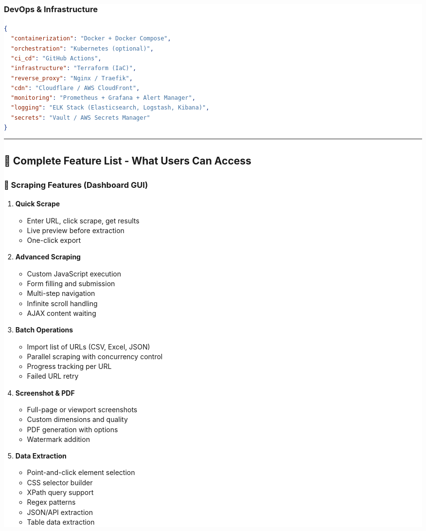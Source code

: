 ### DevOps & Infrastructure
```json
{
  "containerization": "Docker + Docker Compose",
  "orchestration": "Kubernetes (optional)",
  "ci_cd": "GitHub Actions",
  "infrastructure": "Terraform (IaC)",
  "reverse_proxy": "Nginx / Traefik",
  "cdn": "Cloudflare / AWS CloudFront",
  "monitoring": "Prometheus + Grafana + Alert Manager",
  "logging": "ELK Stack (Elasticsearch, Logstash, Kibana)",
  "secrets": "Vault / AWS Secrets Manager"
}
```

---

## 📱 Complete Feature List - What Users Can Access

### 🎯 Scraping Features (Dashboard GUI)
1. **Quick Scrape**
   - Enter URL, click scrape, get results
   - Live preview before extraction
   - One-click export

2. **Advanced Scraping**
   - Custom JavaScript execution
   - Form filling and submission
   - Multi-step navigation
   - Infinite scroll handling
   - AJAX content waiting

3. **Batch Operations**
   - Import list of URLs (CSV, Excel, JSON)
   - Parallel scraping with concurrency control
   - Progress tracking per URL
   - Failed URL retry

4. **Screenshot & PDF**
   - Full-page or viewport screenshots
   - Custom dimensions and quality
   - PDF generation with options
   - Watermark addition

5. **Data Extraction**
   - Point-and-click element selection
   - CSS selector builder
   - XPath query support
   - Regex patterns
   - JSON/API extraction
   - Table data extraction
